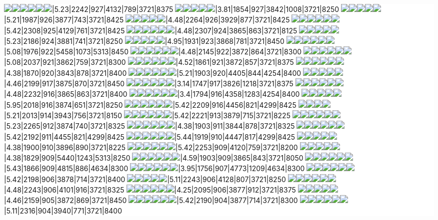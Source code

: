![](/item/3072.png)![](/item/6694.png)![](/item/1001.png)![](/item/1055.png)![](/item/1037.png)![](/item/1036.png)|5.23|2242|927|4132|789|3721|8375
![](/item/3031.png)![](/item/3091.png)![](/item/1001.png)![](/item/1053.png)![](/item/1055.png)|3.81|1854|927|3842|1008|3721|8250
![](/item/3094.png)![](/item/6694.png)![](/item/1053.png)![](/item/1055.png)![](/item/1037.png)|5.21|1987|926|3877|743|3721|8425
![](/item/3074.png)![](/item/3031.png)![](/item/1001.png)![](/item/1055.png)![](/item/1037.png)|4.48|2264|926|3929|877|3721|8425
![](/item/3072.png)![](/item/3179.png)![](/item/1001.png)![](/item/1055.png)![](/item/1038.png)![](/item/1037.png)|5.42|2308|925|4129|761|3721|8425
![](/item/6676.png)![](/item/6695.png)![](/item/1001.png)![](/item/1053.png)![](/item/1055.png)![](/item/1037.png)|4.48|2307|924|3865|863|3721|8125
![](/item/3031.png)![](/item/6694.png)![](/item/1001.png)![](/item/1053.png)![](/item/1055.png)|5.23|2186|924|3881|741|3721|8250
![](/item/3095.png)![](/item/6693.png)![](/item/1053.png)![](/item/1055.png)![](/item/3006.png)|4.95|1931|923|3868|781|3721|8450
![](/item/3094.png)![](/item/6673.png)![](/item/1055.png)![](/item/1038.png)![](/item/1036.png)![](/item/1036.png)|5.08|1976|922|5458|1073|5313|8450
![](/item/3031.png)![](/item/3508.png)![](/item/1001.png)![](/item/1053.png)![](/item/1055.png)![](/item/1036.png)|4.48|2145|922|3872|864|3721|8300
![](/item/3094.png)![](/item/3179.png)![](/item/1053.png)![](/item/1055.png)![](/item/1038.png)![](/item/1036.png)|5.08|2037|921|3862|759|3721|8300
![](/item/3095.png)![](/item/3046.png)![](/item/1053.png)![](/item/1055.png)![](/item/1037.png)![](/item/1036.png)|4.52|1861|921|3872|857|3721|8375
![](/item/6694.png)![](/item/3091.png)![](/item/1001.png)![](/item/1053.png)![](/item/1055.png)![](/item/1036.png)|4.38|1870|920|3843|878|3721|8400
![](/item/3095.png)![](/item/3161.png)![](/item/1001.png)![](/item/1053.png)![](/item/1055.png)![](/item/1036.png)|5.21|1903|920|4405|844|4254|8400
![](/item/3036.png)![](/item/6693.png)![](/item/1053.png)![](/item/1055.png)![](/item/3006.png)|4.46|2199|917|3875|870|3721|8450
![](/item/6672.png)![](/item/3046.png)![](/item/1053.png)![](/item/1055.png)![](/item/1037.png)![](/item/1036.png)|3.14|1747|917|3826|1218|3721|8375
![](/item/3031.png)![](/item/6696.png)![](/item/1001.png)![](/item/1053.png)![](/item/1055.png)![](/item/1036.png)|4.48|2232|916|3865|863|3721|8400
![](/item/6672.png)![](/item/3161.png)![](/item/1001.png)![](/item/1053.png)![](/item/1055.png)![](/item/1036.png)|3.4|1794|916|4358|1283|4254|8400
![](/item/3094.png)![](/item/6695.png)![](/item/1053.png)![](/item/1055.png)![](/item/1038.png)|5.95|2018|916|3874|651|3721|8250
![](/item/3036.png)![](/item/3814.png)![](/item/1001.png)![](/item/1053.png)![](/item/1055.png)![](/item/1037.png)|5.42|2209|916|4456|821|4299|8425
![](/item/3094.png)![](/item/3074.png)![](/item/1055.png)![](/item/1038.png)|5.21|2013|914|3943|756|3721|8150
![](/item/3031.png)![](/item/3179.png)![](/item/1001.png)![](/item/1053.png)![](/item/1055.png)![](/item/1037.png)|5.42|2221|913|3879|715|3721|8225
![](/item/6694.png)![](/item/6695.png)![](/item/1001.png)![](/item/1053.png)![](/item/1055.png)![](/item/1037.png)|5.23|2265|912|3874|740|3721|8325
![](/item/6695.png)![](/item/3091.png)![](/item/1001.png)![](/item/1053.png)![](/item/1055.png)![](/item/1037.png)|4.38|1903|911|3844|878|3721|8325
![](/item/3033.png)![](/item/3814.png)![](/item/1001.png)![](/item/1053.png)![](/item/1055.png)![](/item/1037.png)|5.42|2192|911|4455|821|4299|8425
![](/item/3087.png)![](/item/3814.png)![](/item/1001.png)![](/item/1053.png)![](/item/1055.png)![](/item/1037.png)|5.44|1919|910|4447|817|4299|8425
![](/item/3074.png)![](/item/3091.png)![](/item/1001.png)![](/item/1055.png)![](/item/1037.png)|4.38|1900|910|3896|890|3721|8225
![](/item/3072.png)![](/item/6695.png)![](/item/1001.png)![](/item/1055.png)![](/item/1038.png)![](/item/1036.png)|5.42|2253|909|4120|759|3721|8200
![](/item/6673.png)![](/item/3091.png)![](/item/1001.png)![](/item/1055.png)![](/item/1038.png)|4.38|1829|909|5440|1243|5313|8250
![](/item/3087.png)![](/item/3006.png)![](/item/1053.png)![](/item/1055.png)![](/item/1038.png)![](/item/1038.png)|4.59|1903|909|3865|843|3721|8050
![](/item/3095.png)![](/item/6333.png)![](/item/1001.png)![](/item/1053.png)![](/item/1055.png)![](/item/1036.png)|5.43|1866|909|4815|886|4634|8300
![](/item/6672.png)![](/item/6333.png)![](/item/1001.png)![](/item/1053.png)![](/item/1055.png)![](/item/1036.png)|3.95|1756|907|4773|1209|4634|8300
![](/item/3031.png)![](/item/6693.png)![](/item/1001.png)![](/item/1053.png)![](/item/1055.png)![](/item/1036.png)|5.42|2198|906|3878|714|3721|8400
![](/item/3072.png)![](/item/6696.png)![](/item/1001.png)![](/item/1055.png)![](/item/1038.png)|5.11|2243|906|4128|807|3721|8250
![](/item/6676.png)![](/item/3156.png)![](/item/1001.png)![](/item/1053.png)![](/item/1055.png)![](/item/1037.png)|4.48|2243|906|4101|916|3721|8325
![](/item/3036.png)![](/item/3046.png)![](/item/1053.png)![](/item/1055.png)![](/item/1037.png)![](/item/1036.png)|4.25|2095|906|3877|912|3721|8375
![](/item/3033.png)![](/item/6696.png)![](/item/1053.png)![](/item/1055.png)![](/item/3006.png)|4.46|2159|905|3872|869|3721|8450
![](/item/3031.png)![](/item/3004.png)![](/item/1001.png)![](/item/1053.png)![](/item/1055.png)![](/item/1036.png)|5.42|2190|904|3877|714|3721|8300
![](/item/3074.png)![](/item/6695.png)![](/item/1001.png)![](/item/1055.png)![](/item/1038.png)![](/item/1036.png)|5.11|2316|904|3940|771|3721|8400